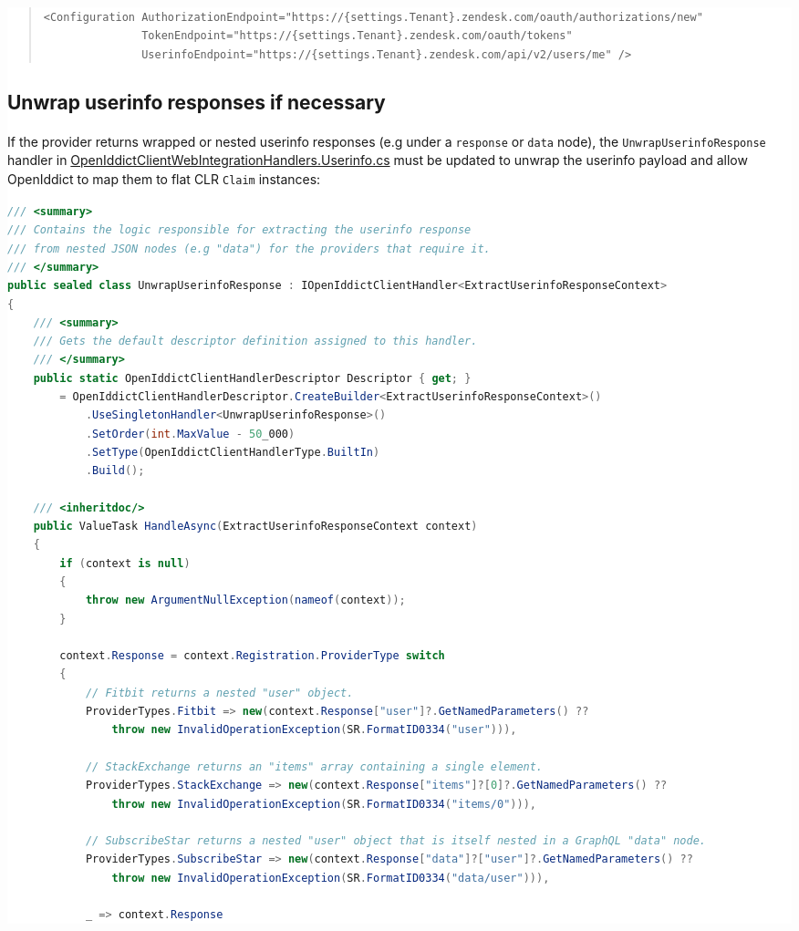 >     <Configuration AuthorizationEndpoint="https://{settings.Tenant}.zendesk.com/oauth/authorizations/new"
>                    TokenEndpoint="https://{settings.Tenant}.zendesk.com/oauth/tokens"
>                    UserinfoEndpoint="https://{settings.Tenant}.zendesk.com/api/v2/users/me" />
>   </Environment>
> 
>   <Setting PropertyName="Tenant" ParameterName="tenant" Type="String" Required="true"
>            Description="The tenant used to identify the Zendesk instance" />
> </Provider>
> ```

## Unwrap userinfo responses if necessary

If the provider returns wrapped or nested userinfo responses (e.g under a `response` or `data` node), the `UnwrapUserinfoResponse` handler in
[OpenIddictClientWebIntegrationHandlers.Userinfo.cs](https://github.com/openiddict/openiddict-core/blob/dev/src/OpenIddict.Client.WebIntegration/OpenIddictClientWebIntegrationHandlers.Userinfo.cs)
must be updated to unwrap the userinfo payload and allow OpenIddict to map them to flat CLR `Claim` instances:

```csharp
/// <summary>
/// Contains the logic responsible for extracting the userinfo response
/// from nested JSON nodes (e.g "data") for the providers that require it.
/// </summary>
public sealed class UnwrapUserinfoResponse : IOpenIddictClientHandler<ExtractUserinfoResponseContext>
{
    /// <summary>
    /// Gets the default descriptor definition assigned to this handler.
    /// </summary>
    public static OpenIddictClientHandlerDescriptor Descriptor { get; }
        = OpenIddictClientHandlerDescriptor.CreateBuilder<ExtractUserinfoResponseContext>()
            .UseSingletonHandler<UnwrapUserinfoResponse>()
            .SetOrder(int.MaxValue - 50_000)
            .SetType(OpenIddictClientHandlerType.BuiltIn)
            .Build();

    /// <inheritdoc/>
    public ValueTask HandleAsync(ExtractUserinfoResponseContext context)
    {
        if (context is null)
        {
            throw new ArgumentNullException(nameof(context));
        }

        context.Response = context.Registration.ProviderType switch
        {
            // Fitbit returns a nested "user" object.
            ProviderTypes.Fitbit => new(context.Response["user"]?.GetNamedParameters() ??
                throw new InvalidOperationException(SR.FormatID0334("user"))),

            // StackExchange returns an "items" array containing a single element.
            ProviderTypes.StackExchange => new(context.Response["items"]?[0]?.GetNamedParameters() ??
                throw new InvalidOperationException(SR.FormatID0334("items/0"))),

            // SubscribeStar returns a nested "user" object that is itself nested in a GraphQL "data" node.
            ProviderTypes.SubscribeStar => new(context.Response["data"]?["user"]?.GetNamedParameters() ??
                throw new InvalidOperationException(SR.FormatID0334("data/user"))),

            _ => context.Response
```